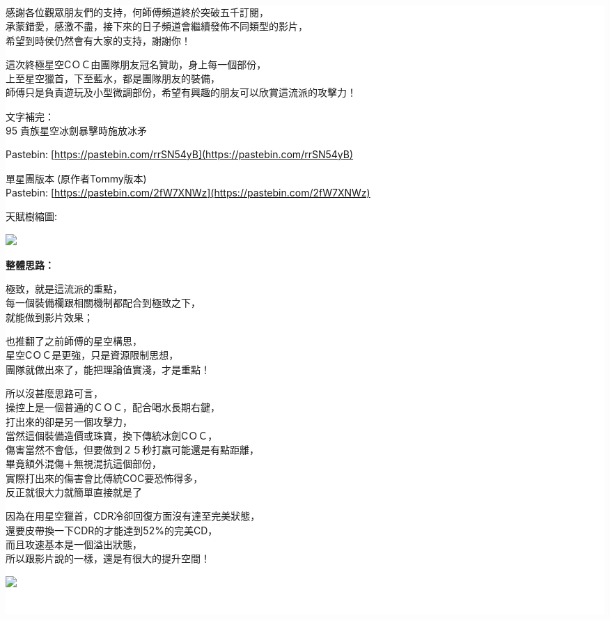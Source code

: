   
感謝各位觀眾朋友們的支持，何師傅頻道終於突破五千訂閱，  
承蒙錯愛，感激不盡，接下來的日子頻道會繼續發佈不同類型的影片，  
希望到時侯仍然會有大家的支持，謝謝你！  

  
這次終極星空CＯＣ由團隊朋友冠名贊助，身上每一個部份，  
上至星空獵首，下至藍水，都是團隊朋友的裝備，  
師傅只是負責遊玩及小型微調部份，希望有興趣的朋友可以欣賞這流派的攻擊力！  

  
文字補完：  
95 貴族星空冰劍暴擊時施放冰矛  

  
Pastebin: [https://pastebin.com/rrSN54yB](https://pastebin.com/rrSN54yB)  

  
單星團版本 (原作者Tommy版本)  
Pastebin: [https://pastebin.com/2fW7XNWz](https://pastebin.com/2fW7XNWz)  

  
天賦樹縮圖:  

  
![](post_assets/passive-6-1024x850.png)  

  
**整體思路：**  

  
極致，就是這流派的重點，  
每一個裝備欄跟相關機制都配合到極致之下，  
就能做到影片效果；  

  
也推翻了之前師傅的星空構思，  
星空CＯＣ是更強，只是資源限制思想，  
團隊就做出來了，能把理論值實淺，才是重點！  

  
所以沒甚麼思路可言，  
操控上是一個普通的ＣＯＣ，配合喝水長期右鍵，  
打出來的卻是另一個攻擊力，  
當然這個裝備造價或珠寶，換下傳統冰劍CＯＣ，  
傷害當然不會低，但要做到２５秒打嬴可能還是有點距離，  
畢竟額外混傷＋無視混抗這個部份，  
實際打出來的傷害會比傅統COC要恐怖得多，  
反正就很大力就簡單直接就是了  

  
因為在用星空獵首，CDR冷卻回復方面沒有達至完美狀態，  
還要皮帶換一下CDR的才能達到52%的完美CD，  
而且攻速基本是一個溢出狀態，  
所以跟影片說的一樣，還是有很大的提升空間！  

  
![](post_assets/acsend-1.png)  

  
   

  